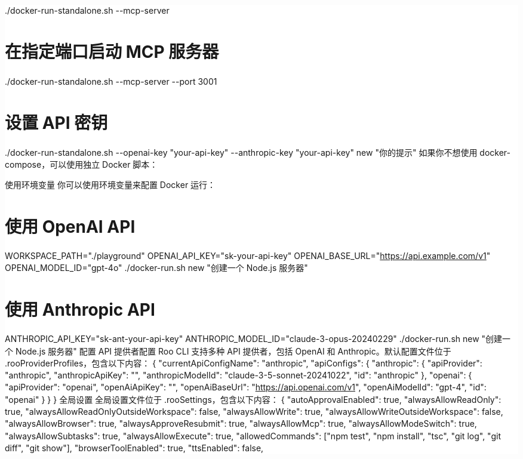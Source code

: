 ./docker-run-standalone.sh --mcp-server

# 在指定端口启动 MCP 服务器

./docker-run-standalone.sh --mcp-server --port 3001

# 设置 API 密钥

./docker-run-standalone.sh --openai-key "your-api-key" --anthropic-key "your-api-key" new "你的提示"
如果你不想使用 docker-compose，可以使用独立 Docker 脚本：

使用环境变量
你可以使用环境变量来配置 Docker 运行：

# 使用 OpenAI API

WORKSPACE_PATH="./playground" OPENAI_API_KEY="sk-your-api-key" OPENAI_BASE_URL="https://api.example.com/v1" OPENAI_MODEL_ID="gpt-4o" ./docker-run.sh new "创建一个 Node.js 服务器"

# 使用 Anthropic API

ANTHROPIC_API_KEY="sk-ant-your-api-key" ANTHROPIC_MODEL_ID="claude-3-opus-20240229" ./docker-run.sh new "创建一个 Node.js 服务器"
配置
API 提供者配置
Roo CLI 支持多种 API 提供者，包括 OpenAI 和 Anthropic。默认配置文件位于 .rooProviderProfiles，包含以下内容：
{
"currentApiConfigName": "anthropic",
"apiConfigs": {
"anthropic": {
"apiProvider": "anthropic",
"anthropicApiKey": "",
"anthropicModelId": "claude-3-5-sonnet-20241022",
"id": "anthropic"
},
"openai": {
"apiProvider": "openai",
"openAiApiKey": "",
"openAiBaseUrl": "https://api.openai.com/v1",
"openAiModelId": "gpt-4",
"id": "openai"
}
}
}
全局设置
全局设置文件位于 .rooSettings，包含以下内容：
{
"autoApprovalEnabled": true,
"alwaysAllowReadOnly": true,
"alwaysAllowReadOnlyOutsideWorkspace": false,
"alwaysAllowWrite": true,
"alwaysAllowWriteOutsideWorkspace": false,
"alwaysAllowBrowser": true,
"alwaysApproveResubmit": true,
"alwaysAllowMcp": true,
"alwaysAllowModeSwitch": true,
"alwaysAllowSubtasks": true,
"alwaysAllowExecute": true,
"allowedCommands": ["npm test", "npm install", "tsc", "git log", "git diff", "git show"],
"browserToolEnabled": true,
"ttsEnabled": false,